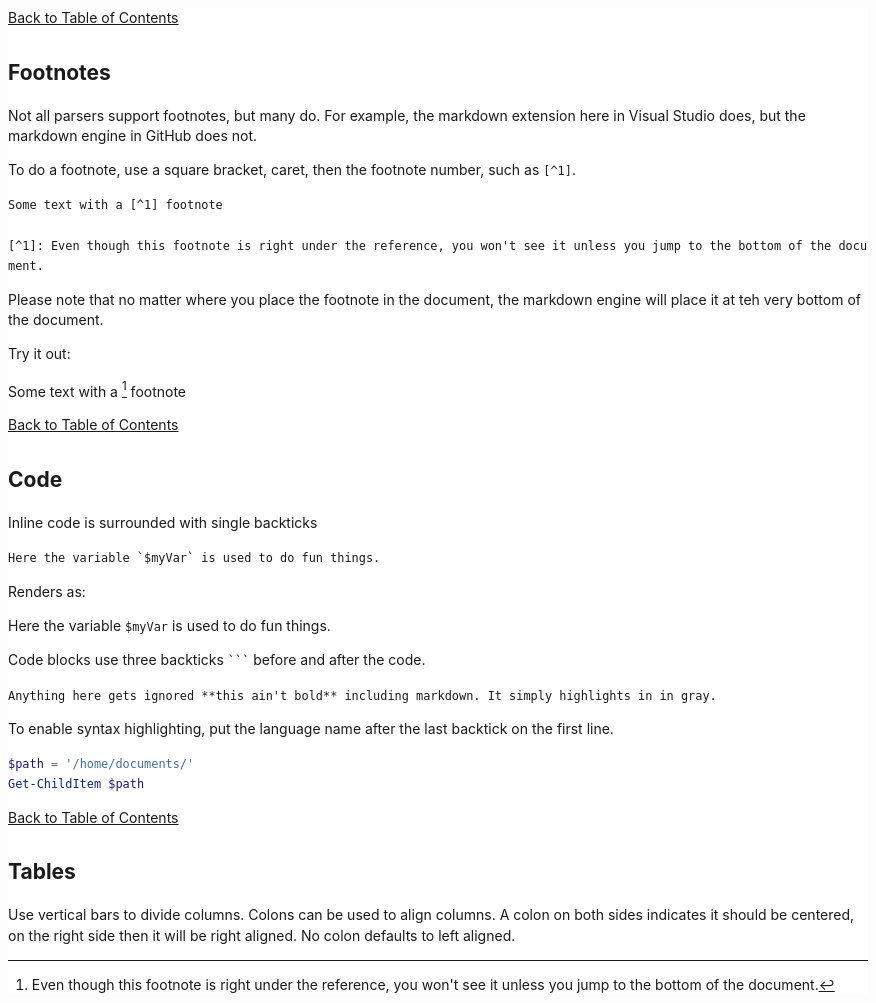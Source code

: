 [Back to Table of Contents](#toc)

<a name="Footnotes"></a>
## Footnotes

Not all parsers support footnotes, but many do. For example, the markdown extension here in Visual Studio does, but the markdown engine in GitHub does not.

To do a footnote, use a square bracket, caret, then the footnote number, such as `[^1]`. 

```
Some text with a [^1] footnote

[^1]: Even though this footnote is right under the reference, you won't see it unless you jump to the bottom of the document.
```

Please note that no matter where you place the footnote in the document, the markdown engine will place it at teh very bottom of the document. 

Try it out:

Some text with a [^1] footnote

[^1]: Even though this footnote is right under the reference, you won't see it unless you jump to the bottom of the document.

[Back to Table of Contents](#toc)

<a name="code"></a>
## Code

Inline code is surrounded with single backticks

```
Here the variable `$myVar` is used to do fun things.
```

Renders as:

Here the variable `$myVar` is used to do fun things.

Code blocks use three backticks ` ``` ` before and after the code.

```
Anything here gets ignored **this ain't bold** including markdown. It simply highlights in in gray.
```

To enable syntax highlighting, put the language name after the last backtick on the first line.

```powershell
$path = '/home/documents/'
Get-ChildItem $path
```

[Back to Table of Contents](#toc)

<a name="tables"></a>
## Tables

Use vertical bars to divide columns. Colons can be used to align columns. A colon on both sides indicates it should be centered, on the right side then it will be right aligned. No colon defaults to left aligned.


[//]: # (Here is my comment)
[comment]: # (Here is another comment)